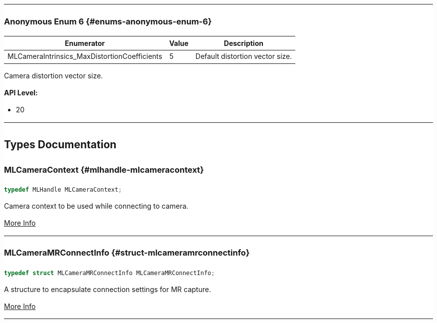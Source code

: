 






-----------

### Anonymous Enum 6 {#enums-anonymous-enum-6}

| Enumerator | Value | Description |
| ---------- | ----- | ----------- |
| MLCameraIntrinsics_MaxDistortionCoefficients |  5| Default distortion vector size. |



Camera distortion vector size. 




**API Level:**
  * 20




-----------


## Types Documentation

### MLCameraContext {#mlhandle-mlcameracontext}

```cpp
typedef MLHandle MLCameraContext;
```


Camera context to be used while connecting to camera. 



[More Info](/api-ref/api/Modules/group___platform/group___platform.md#uint64-t-mlhandle)



-----------

### MLCameraMRConnectInfo {#struct-mlcameramrconnectinfo}

```cpp
typedef struct MLCameraMRConnectInfo MLCameraMRConnectInfo;
```


A structure to encapsulate connection settings for MR capture. 



[More Info](/api-ref/api/Modules/group___camera/struct_m_l_camera_m_r_connect_info.md)



-----------
